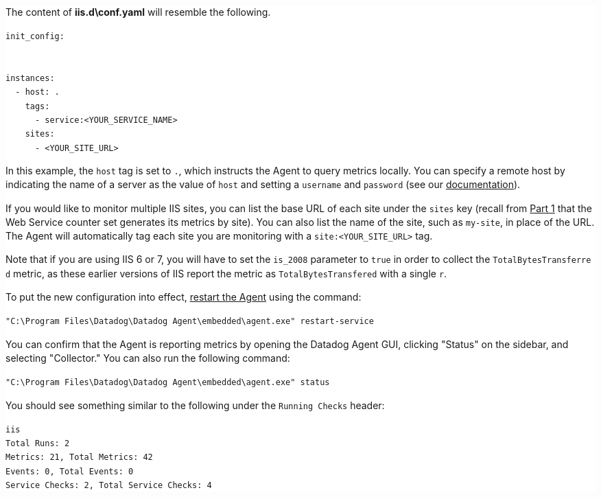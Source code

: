
The content of **iis.d\conf.yaml** will resemble the following.


```no-minimize
init_config:


instances:
  - host: .
    tags:
      - service:<YOUR_SERVICE_NAME>
    sites:
      - <YOUR_SITE_URL>
```


In this example, the `host` tag is set to `.`, which instructs the Agent to query metrics locally. You can specify a remote host by indicating the name of a server as the value of `host` and setting a `username` and `password` (see our [documentation][iis-integration-config]). 


If you would like to monitor multiple IIS sites, you can list the base URL of each site under the `sites` key (recall from [Part 1][part1] that the Web Service counter set generates its metrics by site). You can also list the name of the site, such as `my-site`, in place of the URL. The Agent will automatically tag each site you are monitoring with a `site:<YOUR_SITE_URL>` tag.


Note that if you are using IIS 6 or 7, you will have to set the `is_2008` parameter to `true` in order to collect the `TotalBytesTransferred` metric, as these earlier versions of IIS report the metric as `TotalBytesTransfered` with a single `r`.


To put the new configuration into effect, [restart the Agent][dd-windows-agent-use-link] using the command:


```
"C:\Program Files\Datadog\Datadog Agent\embedded\agent.exe" restart-service
```


You can confirm that the Agent is reporting metrics by opening the Datadog Agent GUI, clicking "Status" on the sidebar, and selecting "Collector." You can also run the following command:


```
"C:\Program Files\Datadog\Datadog Agent\embedded\agent.exe" status
```


You should see something similar to the following under the `Running Checks` header:


```no-minimize
iis
Total Runs: 2
Metrics: 21, Total Metrics: 42
Events: 0, Total Events: 0
Service Checks: 2, Total Service Checks: 4
```



[dd-agent-config-windows]: https://docs.datadoghq.com/agent/basic_agent_usage/windows/#configuration
[dd-agent-integration-link]: https://app.datadoghq.com/account/settings#agent/windows
[dd-app-create-monitor]: https://app.datadoghq.com/monitors#create/metric
[dd-app-integration-monitor]: https://app.datadoghq.com/monitors#create/integration
[dd-azure]: https://docs.datadoghq.com/integrations/azure/
[dd-default-iis-dashboard-link]: https://app.datadoghq.com/dash/integration/34
[dd-log-collection]: https://docs.datadoghq.com/logs/log_collection/
[dd-log-collection-custom]: https://docs.datadoghq.com/logs/log_collection/#custom-log-collection
[dd-log-explorer-link]: https://app.datadoghq.com/logs
[dd-log-facets]: https://docs.datadoghq.com/logs/explore/#facets
[dd-log-grok-parser]: https://docs.datadoghq.com/logs/parsing/
[dd-log-measures]: https://docs.datadoghq.com/logs/explore/#measures
[dd-log-pipelines]: https://docs.datadoghq.com/logs/#log-processing
[dd-metric-to-logs]: https://docs.datadoghq.com/graphing/dashboards/#jump-from-a-metric-to-its-logs
[dd-metric-types]: https://docs.datadoghq.com/developers/metrics/#metric-types
[dd-outlier-detection]: https://docs.datadoghq.com/monitors/monitor_types/outlier/
[dd-pipelines]: https://app.datadoghq.com/logs/pipelines
[dd-screenboard]: https://docs.datadoghq.com/graphing/dashboards/screenboard/
[dd-sql-server]: https://docs.datadoghq.com/integrations/sqlserver/
[dd-timeboard]: https://docs.datadoghq.com/graphing/dashboards/timeboard/
[dd-windows-agent-use-link]: https://docs.datadoghq.com/agent/basic_agent_usage/windows/
[formatted-counters]: https://docs.microsoft.com/en-us/windows/desktop/CIMWin32Prov/win32-perfformatteddata
[iis-integration-config]: https://docs.datadoghq.com/integrations/iis/#metric-collection
[iis-yaml-example]: https://github.com/DataDog/integrations-core/blob/master/iis/datadog_checks/iis/data/conf.yaml.example
[log-alert]: https://app.datadoghq.com/monitors#create/log
[logs-timeboard-beta]: https://docs.datadoghq.com/logs/analytics/#logs-in-dashboard
[part1]: /blog/iis-metrics
[part2]: /blog/iis-monitoring-tools
[part2-perfcon]: /blog/iis-monitoring-tools#performance-counters
[part2-log-config]: /blog/iis-monitoring-tools/#configuring-web-service-logs
[web-service-class]: https://msdn.microsoft.com/en-us/library/aa394298(v=vs.85).aspx
[wmi-integration]: https://docs.datadoghq.com/integrations/wmi_check/
